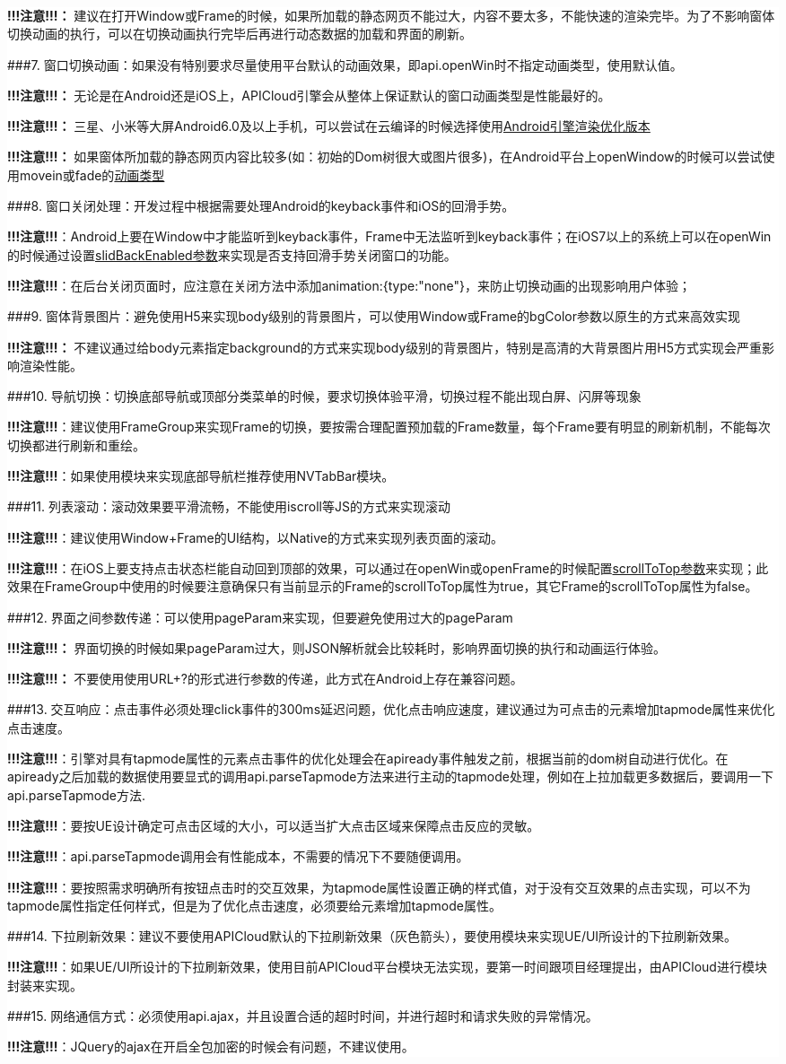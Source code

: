 **!!!注意!!!：** 建议在打开Window或Frame的时候，如果所加载的静态网页不能过大，内容不要太多，不能快速的渲染完毕。为了不影响窗体切换动画的执行，可以在切换动画执行完毕后再进行动态数据的加载和界面的刷新。

###7. 窗口切换动画：如果没有特别要求尽量使用平台默认的动画效果，即api.openWin时不指定动画类型，使用默认值。

**!!!注意!!!：** 无论是在Android还是iOS上，APICloud引擎会从整体上保证默认的窗口动画类型是性能最好的。

**!!!注意!!!：** 三星、小米等大屏Android6.0及以上手机，可以尝试在云编译的时候选择使用[Android引擎渲染优化版本](http://community.apicloud.com/bbs/forum.php?mod=viewthread&tid=49684&extra=page%3D1)

**!!!注意!!!：** 如果窗体所加载的静态网页内容比较多(如：初始的Dom树很大或图片很多)，在Android平台上openWindow的时候可以尝试使用movein或fade的[动画类型](http://docs.apicloud.com/Client-API/api#b6)

###8. 窗口关闭处理：开发过程中根据需要处理Android的keyback事件和iOS的回滑手势。

**!!!注意!!!**：Android上要在Window中才能监听到keyback事件，Frame中无法监听到keyback事件；在iOS7以上的系统上可以在openWin的时候通过设置[slidBackEnabled参数](http://docs.apicloud.com/Client-API/api#33)来实现是否支持回滑手势关闭窗口的功能。

**!!!注意!!!**：在后台关闭页面时，应注意在关闭方法中添加animation:{type:"none"}，来防止切换动画的出现影响用户体验；

###9. 窗体背景图片：避免使用H5来实现body级别的背景图片，可以使用Window或Frame的bgColor参数以原生的方式来高效实现

**!!!注意!!!：** 不建议通过给body元素指定background的方式来实现body级别的背景图片，特别是高清的大背景图片用H5方式实现会严重影响渲染性能。

###10. 导航切换：切换底部导航或顶部分类菜单的时候，要求切换体验平滑，切换过程不能出现白屏、闪屏等现象

**!!!注意!!!**：建议使用FrameGroup来实现Frame的切换，要按需合理配置预加载的Frame数量，每个Frame要有明显的刷新机制，不能每次切换都进行刷新和重绘。

**!!!注意!!!**：如果使用模块来实现底部导航栏推荐使用NVTabBar模块。

###11. 列表滚动：滚动效果要平滑流畅，不能使用iscroll等JS的方式来实现滚动

**!!!注意!!!**：建议使用Window+Frame的UI结构，以Native的方式来实现列表页面的滚动。

**!!!注意!!!**：在iOS上要支持点击状态栏能自动回到顶部的效果，可以通过在openWin或openFrame的时候配置[scrollToTop参数](http://docs.apicloud.com/Client-API/api#33)来实现；此效果在FrameGroup中使用的时候要注意确保只有当前显示的Frame的scrollToTop属性为true，其它Frame的scrollToTop属性为false。

###12. 界面之间参数传递：可以使用pageParam来实现，但要避免使用过大的pageParam

**!!!注意!!!：** 界面切换的时候如果pageParam过大，则JSON解析就会比较耗时，影响界面切换的执行和动画运行体验。

**!!!注意!!!：** 不要使用使用URL+?的形式进行参数的传递，此方式在Android上存在兼容问题。

###13. 交互响应：点击事件必须处理click事件的300ms延迟问题，优化点击响应速度，建议通过为可点击的元素增加tapmode属性来优化点击速度。

**!!!注意!!!**：引擎对具有tapmode属性的元素点击事件的优化处理会在apiready事件触发之前，根据当前的dom树自动进行优化。在apiready之后加载的数据使用要显式的调用api.parseTapmode方法来进行主动的tapmode处理，例如在上拉加载更多数据后，要调用一下api.parseTapmode方法.

**!!!注意!!!**：要按UE设计确定可点击区域的大小，可以适当扩大点击区域来保障点击反应的灵敏。

**!!!注意!!!**：api.parseTapmode调用会有性能成本，不需要的情况下不要随便调用。

**!!!注意!!!**：要按照需求明确所有按钮点击时的交互效果，为tapmode属性设置正确的样式值，对于没有交互效果的点击实现，可以不为tapmode属性指定任何样式，但是为了优化点击速度，必须要给元素增加tapmode属性。

###14. 下拉刷新效果：建议不要使用APICloud默认的下拉刷新效果（灰色箭头），要使用模块来实现UE/UI所设计的下拉刷新效果。

**!!!注意!!!**：如果UE/UI所设计的下拉刷新效果，使用目前APICloud平台模块无法实现，要第一时间跟项目经理提出，由APICloud进行模块封装来实现。

###15. 网络通信方式：必须使用api.ajax，并且设置合适的超时时间，并进行超时和请求失败的异常情况。

**!!!注意!!!**：JQuery的ajax在开启全包加密的时候会有问题，不建议使用。
